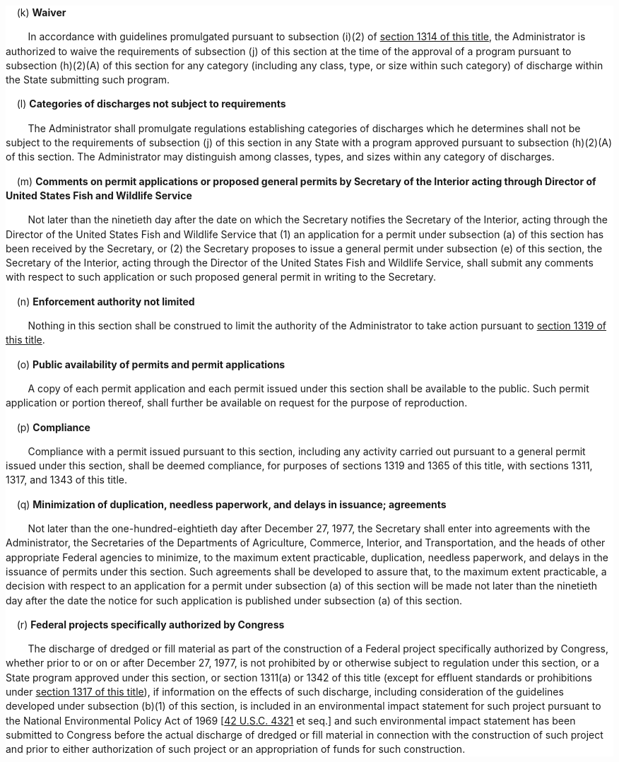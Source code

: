     (k) __Waiver__ 

        In accordance with guidelines promulgated pursuant to subsection (i)(2) of [section 1314 of this title][/us/usc/t33/s1314], the Administrator is authorized to waive the requirements of subsection (j) of this section at the time of the approval of a program pursuant to subsection (h)(2)(A) of this section for any category (including any class, type, or size within such category) of discharge within the State submitting such program.

    (l) __Categories of discharges not subject to requirements__ 

        The Administrator shall promulgate regulations establishing categories of discharges which he determines shall not be subject to the requirements of subsection (j) of this section in any State with a program approved pursuant to subsection (h)(2)(A) of this section. The Administrator may distinguish among classes, types, and sizes within any category of discharges.

    (m) __Comments on permit applications or proposed general permits by Secretary of the Interior acting through Director of United States Fish and Wildlife Service__ 

        Not later than the ninetieth day after the date on which the Secretary notifies the Secretary of the Interior, acting through the Director of the United States Fish and Wildlife Service that (1) an application for a permit under subsection (a) of this section has been received by the Secretary, or (2) the Secretary proposes to issue a general permit under subsection (e) of this section, the Secretary of the Interior, acting through the Director of the United States Fish and Wildlife Service, shall submit any comments with respect to such application or such proposed general permit in writing to the Secretary.

    (n) __Enforcement authority not limited__ 

        Nothing in this section shall be construed to limit the authority of the Administrator to take action pursuant to [section 1319 of this title][/us/usc/t33/s1319].

    (o) __Public availability of permits and permit applications__ 

        A copy of each permit application and each permit issued under this section shall be available to the public. Such permit application or portion thereof, shall further be available on request for the purpose of reproduction.

    (p) __Compliance__ 

        Compliance with a permit issued pursuant to this section, including any activity carried out pursuant to a general permit issued under this section, shall be deemed compliance, for purposes of sections 1319 and 1365 of this title, with sections 1311, 1317, and 1343 of this title.

    (q) __Minimization of duplication, needless paperwork, and delays in issuance; agreements__ 

        Not later than the one-hundred-eightieth day after December 27, 1977, the Secretary shall enter into agreements with the Administrator, the Secretaries of the Departments of Agriculture, Commerce, Interior, and Transportation, and the heads of other appropriate Federal agencies to minimize, to the maximum extent practicable, duplication, needless paperwork, and delays in the issuance of permits under this section. Such agreements shall be developed to assure that, to the maximum extent practicable, a decision with respect to an application for a permit under subsection (a) of this section will be made not later than the ninetieth day after the date the notice for such application is published under subsection (a) of this section.

    (r) __Federal projects specifically authorized by Congress__ 

        The discharge of dredged or fill material as part of the construction of a Federal project specifically authorized by Congress, whether prior to or on or after December 27, 1977, is not prohibited by or otherwise subject to regulation under this section, or a State program approved under this section, or section 1311(a) or 1342 of this title (except for effluent standards or prohibitions under [section 1317 of this title][/us/usc/t33/s1317]), if information on the effects of such discharge, including consideration of the guidelines developed under subsection (b)(1) of this section, is included in an environmental impact statement for such project pursuant to the National Environmental Policy Act of 1969 \[[42 U.S.C. 4321][/us/usc/t42/s4321] et seq.\] and such environmental impact statement has been submitted to Congress before the actual discharge of dredged or fill material in connection with the construction of such proj­ect and prior to either authorization of such project or an appropriation of funds for such construction.


[/us/usc/t33/s1343/c]: https://publicdocs.github.io/go/links?ns=uslm&ref=%2Fus%2Fusc%2Ft33%2Fs1343%2Fc
[/us/usc/t33/s1288/b/4]: https://publicdocs.github.io/go/links?ns=uslm&ref=%2Fus%2Fusc%2Ft33%2Fs1288%2Fb%2F4
[/us/usc/t33/s1317]: https://publicdocs.github.io/go/links?ns=uslm&ref=%2Fus%2Fusc%2Ft33%2Fs1317
[/us/usc/t33/s1318]: https://publicdocs.github.io/go/links?ns=uslm&ref=%2Fus%2Fusc%2Ft33%2Fs1318
[/us/usc/t33/s1318]: https://publicdocs.github.io/go/links?ns=uslm&ref=%2Fus%2Fusc%2Ft33%2Fs1318
[/us/usc/t33/s1314]: https://publicdocs.github.io/go/links?ns=uslm&ref=%2Fus%2Fusc%2Ft33%2Fs1314
[/us/usc/t33/s1319]: https://publicdocs.github.io/go/links?ns=uslm&ref=%2Fus%2Fusc%2Ft33%2Fs1319
[/us/usc/t33/s1317]: https://publicdocs.github.io/go/links?ns=uslm&ref=%2Fus%2Fusc%2Ft33%2Fs1317
[/us/usc/t42/s4321]: https://publicdocs.github.io/go/links?ns=uslm&ref=%2Fus%2Fusc%2Ft42%2Fs4321
[/us/act/1948-06-30/ch758]: https://publicdocs.github.io/go/links?ns=uslm&ref=%2Fus%2Fact%2F1948-06-30%2Fch758
[/us/pl/92/500/s2]: https://publicdocs.github.io/go/links?ns=uslm&ref=%2Fus%2Fpl%2F92%2F500%2Fs2
[/us/stat/86/884]: https://publicdocs.github.io/go/links?ns=uslm&ref=%2Fus%2Fstat%2F86%2F884
[/us/pl/95/217/s67/a]: https://publicdocs.github.io/go/links?ns=uslm&ref=%2Fus%2Fpl%2F95%2F217%2Fs67%2Fa
[/us/stat/91/1600]: https://publicdocs.github.io/go/links?ns=uslm&ref=%2Fus%2Fstat%2F91%2F1600
[/us/pl/100/4/s313/d]: https://publicdocs.github.io/go/links?ns=uslm&ref=%2Fus%2Fpl%2F100%2F4%2Fs313%2Fd
[/us/stat/101/45]: https://publicdocs.github.io/go/links?ns=uslm&ref=%2Fus%2Fstat%2F101%2F45
[/us/pl/91/190]: https://publicdocs.github.io/go/links?ns=uslm&ref=%2Fus%2Fpl%2F91%2F190
[/us/stat/83/852]: https://publicdocs.github.io/go/links?ns=uslm&ref=%2Fus%2Fstat%2F83%2F852
[/us/usc/t42/s4321]: https://publicdocs.github.io/go/links?ns=uslm&ref=%2Fus%2Fusc%2Ft42%2Fs4321
[/us/pl/100/4]: https://publicdocs.github.io/go/links?ns=uslm&ref=%2Fus%2Fpl%2F100%2F4
[/us/usc/t33/s1362/5]: https://publicdocs.github.io/go/links?ns=uslm&ref=%2Fus%2Fusc%2Ft33%2Fs1362%2F5
[/us/pl/95/217/s67/a/1]: https://publicdocs.github.io/go/links?ns=uslm&ref=%2Fus%2Fpl%2F95%2F217%2Fs67%2Fa%2F1
[/us/pl/95/217/s67/a/2]: https://publicdocs.github.io/go/links?ns=uslm&ref=%2Fus%2Fpl%2F95%2F217%2Fs67%2Fa%2F2
[/us/pl/95/217/s67/b]: https://publicdocs.github.io/go/links?ns=uslm&ref=%2Fus%2Fpl%2F95%2F217%2Fs67%2Fb
[/us/usc/t6/s542]: https://publicdocs.github.io/go/links?ns=uslm&ref=%2Fus%2Fusc%2Ft6%2Fs542
[/us/stat/93/1373]: https://publicdocs.github.io/go/links?ns=uslm&ref=%2Fus%2Fstat%2F93%2F1373
[/us/pl/102/486/s3012/b]: https://publicdocs.github.io/go/links?ns=uslm&ref=%2Fus%2Fpl%2F102%2F486%2Fs3012%2Fb
[/us/usc/t15/s719e]: https://publicdocs.github.io/go/links?ns=uslm&ref=%2Fus%2Fusc%2Ft15%2Fs719e
[/us/usc/t15/s720d/f]: https://publicdocs.github.io/go/links?ns=uslm&ref=%2Fus%2Fusc%2Ft15%2Fs720d%2Ff
[/us/pl/108/136/s314/b]: https://publicdocs.github.io/go/links?ns=uslm&ref=%2Fus%2Fpl%2F108%2F136%2Fs314%2Fb
[/us/stat/117/1431]: https://publicdocs.github.io/go/links?ns=uslm&ref=%2Fus%2Fstat%2F117%2F1431
[/us/usc/t33/s1344]: https://publicdocs.github.io/go/links?ns=uslm&ref=%2Fus%2Fusc%2Ft33%2Fs1344
[/us/pl/106/377/s1/a/2]: https://publicdocs.github.io/go/links?ns=uslm&ref=%2Fus%2Fpl%2F106%2F377%2Fs1%2Fa%2F2
[/us/stat/114/1441]: https://publicdocs.github.io/go/links?ns=uslm&ref=%2Fus%2Fstat%2F114%2F1441
[/us/pl/106/377/s1/a/2]: https://publicdocs.github.io/go/links?ns=uslm&ref=%2Fus%2Fpl%2F106%2F377%2Fs1%2Fa%2F2
[/us/pl/106/60]: https://publicdocs.github.io/go/links?ns=uslm&ref=%2Fus%2Fpl%2F106%2F60
[/us/stat/113/486]: https://publicdocs.github.io/go/links?ns=uslm&ref=%2Fus%2Fstat%2F113%2F486
[/us/pl/95/217/s76]: https://publicdocs.github.io/go/links?ns=uslm&ref=%2Fus%2Fpl%2F95%2F217%2Fs76
[/us/stat/91/1610]: https://publicdocs.github.io/go/links?ns=uslm&ref=%2Fus%2Fstat%2F91%2F1610
[/us/usc/t43/s1331]: https://publicdocs.github.io/go/links?ns=uslm&ref=%2Fus%2Fusc%2Ft43%2Fs1331